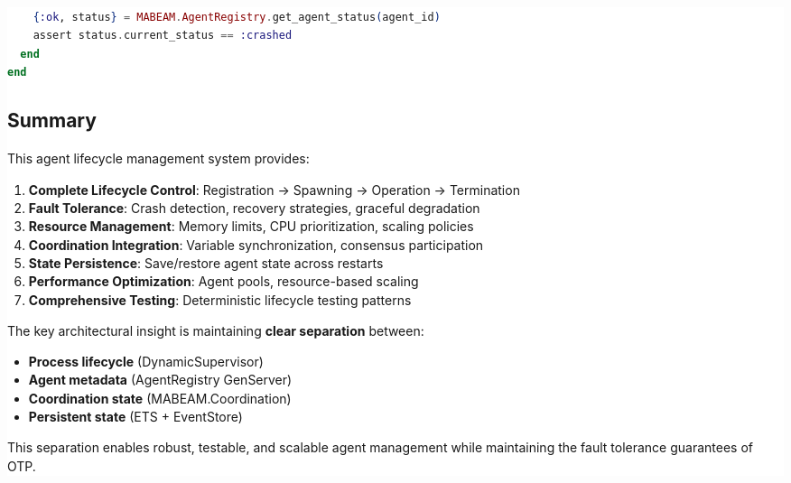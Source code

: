 ```elixir
    {:ok, status} = MABEAM.AgentRegistry.get_agent_status(agent_id)
    assert status.current_status == :crashed
  end
end
```

## Summary

This agent lifecycle management system provides:

1. **Complete Lifecycle Control**: Registration → Spawning → Operation → Termination
2. **Fault Tolerance**: Crash detection, recovery strategies, graceful degradation
3. **Resource Management**: Memory limits, CPU prioritization, scaling policies
4. **Coordination Integration**: Variable synchronization, consensus participation
5. **State Persistence**: Save/restore agent state across restarts
6. **Performance Optimization**: Agent pools, resource-based scaling
7. **Comprehensive Testing**: Deterministic lifecycle testing patterns

The key architectural insight is maintaining **clear separation** between:
- **Process lifecycle** (DynamicSupervisor)
- **Agent metadata** (AgentRegistry GenServer)  
- **Coordination state** (MABEAM.Coordination)
- **Persistent state** (ETS + EventStore)

This separation enables robust, testable, and scalable agent management while maintaining the fault tolerance guarantees of OTP.